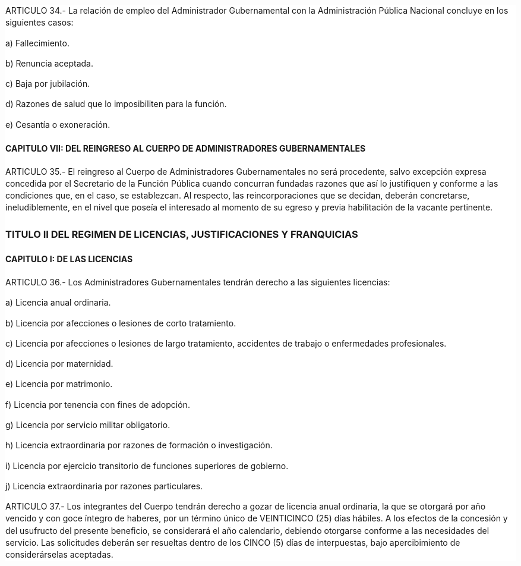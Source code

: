 <a id="34"></a>
ARTICULO 34.- La relación de empleo del Administrador Gubernamental con la Administración Pública Nacional concluye en los siguientes casos:

a) Fallecimiento.

b) Renuncia aceptada.

c) Baja por jubilación.

d) Razones de salud que lo imposibiliten para la función.

e) Cesantía o exoneración.

#### CAPITULO VII: DEL REINGRESO AL CUERPO DE ADMINISTRADORES GUBERNAMENTALES

<a id="35"></a>
ARTICULO 35.- El reingreso al Cuerpo de Administradores Gubernamentales no será procedente, salvo excepción expresa concedida por el Secretario de la Función Pública cuando concurran fundadas razones que así lo justifiquen y conforme a las condiciones que, en el caso, se establezcan. Al respecto, las reincorporaciones que se decidan, deberán concretarse, ineludiblemente, en el nivel que poseía el interesado al momento de su egreso y previa habilitación de la vacante pertinente.

### TITULO II DEL REGIMEN DE LICENCIAS, JUSTIFICACIONES Y FRANQUICIAS

#### CAPITULO I: DE LAS LICENCIAS

<a id="36"></a>
ARTICULO 36.- Los Administradores Gubernamentales tendrán derecho a las siguientes licencias:

a) Licencia anual ordinaria.

b) Licencia por afecciones o lesiones de corto tratamiento.

c) Licencia por afecciones o lesiones de largo tratamiento, accidentes de trabajo o enfermedades profesionales.

d) Licencia por maternidad.

e) Licencia por matrimonio.

f) Licencia por tenencia con fines de adopción.

g) Licencia por servicio militar obligatorio.

h) Licencia extraordinaria por razones de formación o investigación.

i) Licencia por ejercicio transitorio de funciones superiores de gobierno.

j) Licencia extraordinaria por razones particulares.

<a id="37"></a>
ARTICULO 37.- Los integrantes del Cuerpo tendrán derecho a gozar de licencia anual ordinaria, la que se otorgará por año vencido y con goce íntegro de haberes, por un término único de VEINTICINCO (25) días hábiles. A los efectos de la concesión y del usufructo del presente beneficio, se considerará el año calendario, debiendo otorgarse conforme a las necesidades del servicio. Las solicitudes deberán ser resueltas dentro de los CINCO (5) días de interpuestas, bajo apercibimiento de considerárselas aceptadas.
